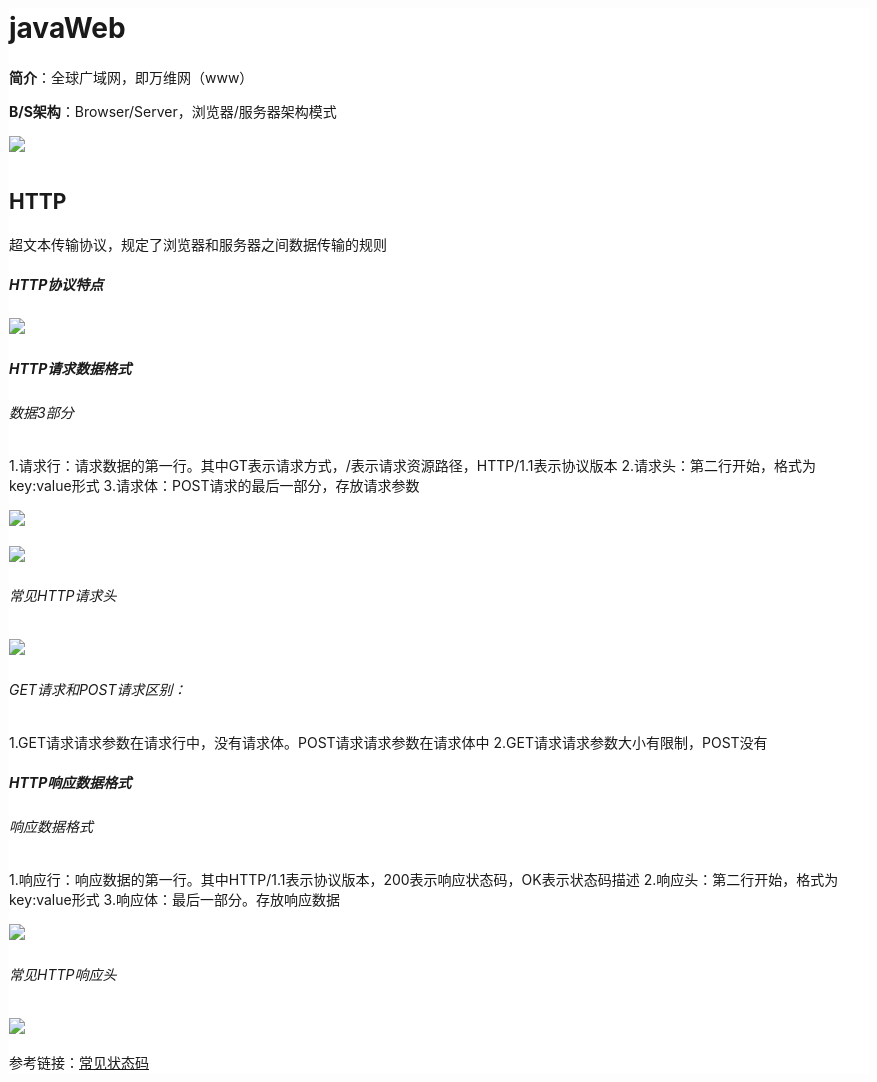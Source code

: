 # javaWeb

**简介**：全球广域网，即万维网（www）

**B/S架构**：Browser/Server，浏览器/服务器架构模式

![](https://github.com/WhiteIsBlank/Picture/assets/116374553/d38cf518-f9f8-4d06-8988-d0c1e127ef48)

## HTTP

超文本传输协议，规定了浏览器和服务器之间数据传输的规则

##### HTTP协议特点

![](https://github.com/WhiteIsBlank/Picture/assets/116374553/10d845de-c020-492d-aa44-47a8fa900885)

##### HTTP请求数据格式

###### 数据3部分

1.请求行：请求数据的第一行。其中GT表示请求方式，/表示请求资源路径，HTTP/1.1表示协议版本
2.请求头：第二行开始，格式为key:value形式
3.请求体：POST请求的最后一部分，存放请求参数

![](https://github.com/WhiteIsBlank/Picture/assets/116374553/c4b95b5b-180a-4c0d-bdb0-0b37981d0f8a)

![](https://github.com/WhiteIsBlank/Picture/assets/116374553/e44dea55-cab3-48a2-b59c-eea62332c8a4)

###### 常见HTTP请求头

![](https://github.com/WhiteIsBlank/Picture/assets/116374553/696ebc16-55ba-4e58-9d84-3a3e6568ed68)

###### GET请求和POST请求区别：

1.GET请求请求参数在请求行中，没有请求体。POST请求请求参数在请求体中
2.GET请求请求参数大小有限制，POST没有

##### HTTP响应数据格式

###### 响应数据格式

1.响应行：响应数据的第一行。其中HTTP/1.1表示协议版本，200表示响应状态码，OK表示状态码描述
2.响应头：第二行开始，格式为key:value形式
3.响应体：最后一部分。存放响应数据

![](https://github.com/WhiteIsBlank/Picture/assets/116374553/f32047ea-4c80-4c0b-a329-b2cbb669a707)

###### 常见HTTP响应头

![](https://github.com/WhiteIsBlank/Picture/assets/116374553/66d05929-c074-43ea-b59f-60b58b8f7b70)

参考链接：[常见状态码](https://cloud.tencent.com/developer/chapter/13553)
